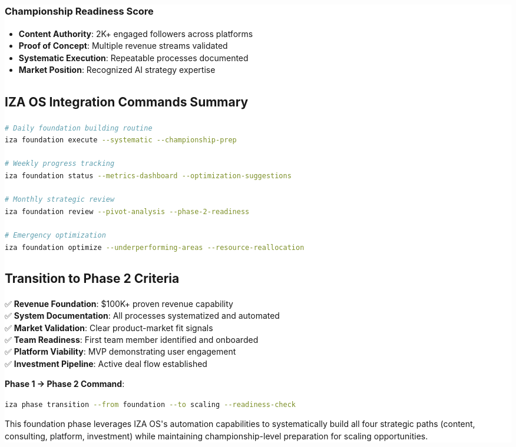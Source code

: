 ### Championship Readiness Score
- **Content Authority**: 2K+ engaged followers across platforms
- **Proof of Concept**: Multiple revenue streams validated
- **Systematic Execution**: Repeatable processes documented
- **Market Position**: Recognized AI strategy expertise

## IZA OS Integration Commands Summary

```bash
# Daily foundation building routine
iza foundation execute --systematic --championship-prep

# Weekly progress tracking  
iza foundation status --metrics-dashboard --optimization-suggestions

# Monthly strategic review
iza foundation review --pivot-analysis --phase-2-readiness

# Emergency optimization
iza foundation optimize --underperforming-areas --resource-reallocation
```

## Transition to Phase 2 Criteria

✅ **Revenue Foundation**: $100K+ proven revenue capability  
✅ **System Documentation**: All processes systematized and automated  
✅ **Market Validation**: Clear product-market fit signals  
✅ **Team Readiness**: First team member identified and onboarded  
✅ **Platform Viability**: MVP demonstrating user engagement  
✅ **Investment Pipeline**: Active deal flow established  

**Phase 1 → Phase 2 Command**:
```bash
iza phase transition --from foundation --to scaling --readiness-check
```

This foundation phase leverages IZA OS's automation capabilities to systematically build all four strategic paths (content, consulting, platform, investment) while maintaining championship-level preparation for scaling opportunities.
